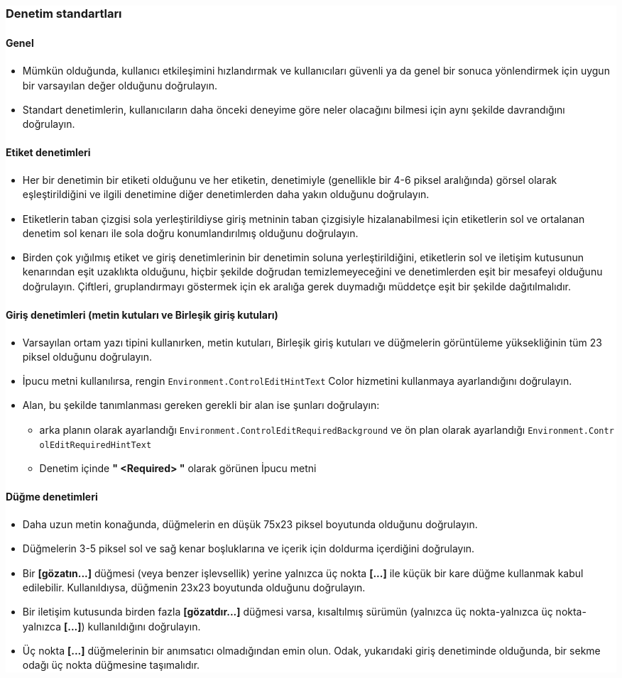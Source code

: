 ### <a name="control-standards"></a>Denetim standartları

#### <a name="general"></a>Genel

- Mümkün olduğunda, kullanıcı etkileşimini hızlandırmak ve kullanıcıları güvenli ya da genel bir sonuca yönlendirmek için uygun bir varsayılan değer olduğunu doğrulayın.

- Standart denetimlerin, kullanıcıların daha önceki deneyime göre neler olacağını bilmesi için aynı şekilde davrandığını doğrulayın.

#### <a name="label-controls"></a>Etiket denetimleri

- Her bir denetimin bir etiketi olduğunu ve her etiketin, denetimiyle (genellikle bir 4-6 piksel aralığında) görsel olarak eşleştirildiğini ve ilgili denetimine diğer denetimlerden daha yakın olduğunu doğrulayın.

- Etiketlerin taban çizgisi sola yerleştirildiyse giriş metninin taban çizgisiyle hizalanabilmesi için etiketlerin sol ve ortalanan denetim sol kenarı ile sola doğru konumlandırılmış olduğunu doğrulayın.

- Birden çok yığılmış etiket ve giriş denetimlerinin bir denetimin soluna yerleştirildiğini, etiketlerin sol ve iletişim kutusunun kenarından eşit uzaklıkta olduğunu, hiçbir şekilde doğrudan temizlemeyeceğini ve denetimlerden eşit bir mesafeyi olduğunu doğrulayın. Çiftleri, gruplandırmayı göstermek için ek aralığa gerek duymadığı müddetçe eşit bir şekilde dağıtılmalıdır.

#### <a name="input-controls-text-boxes-and-combo-boxes"></a>Giriş denetimleri (metin kutuları ve Birleşik giriş kutuları)

- Varsayılan ortam yazı tipini kullanırken, metin kutuları, Birleşik giriş kutuları ve düğmelerin görüntüleme yüksekliğinin tüm 23 piksel olduğunu doğrulayın.

- İpucu metni kullanılırsa, rengin `Environment.ControlEditHintText` Color hizmetini kullanmaya ayarlandığını doğrulayın.

- Alan, bu şekilde tanımlanması gereken gerekli bir alan ise şunları doğrulayın:

  - arka planın olarak ayarlandığı `Environment.ControlEditRequiredBackground` ve ön plan olarak ayarlandığı `Environment.ControlEditRequiredHintText`

  - Denetim içinde **" \<Required> "** olarak görünen İpucu metni

#### <a name="button-controls"></a>Düğme denetimleri

- Daha uzun metin konağunda, düğmelerin en düşük 75x23 piksel boyutunda olduğunu doğrulayın.

- Düğmelerin 3-5 piksel sol ve sağ kenar boşluklarına ve içerik için doldurma içerdiğini doğrulayın.

- Bir **[gözatın...]** düğmesi (veya benzer işlevsellik) yerine yalnızca üç nokta **[...]** ile küçük bir kare düğme kullanmak kabul edilebilir. Kullanıldıysa, düğmenin 23x23 boyutunda olduğunu doğrulayın.

- Bir iletişim kutusunda birden fazla **[gözatdır...]** düğmesi varsa, kısaltılmış sürümün (yalnızca üç nokta-yalnızca üç nokta-yalnızca **[...]**) kullanıldığını doğrulayın.

- Üç nokta **[...]** düğmelerinin bir anımsatıcı olmadığından emin olun. Odak, yukarıdaki giriş denetiminde olduğunda, bir sekme odağı üç nokta düğmesine taşımalıdır.
